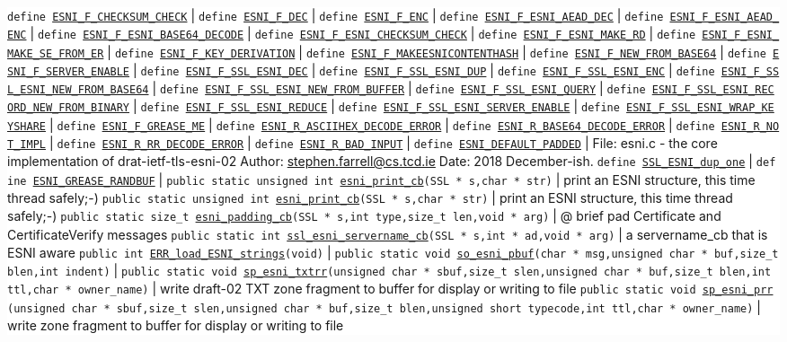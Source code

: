 `define `[`ESNI_F_CHECKSUM_CHECK`](#esnierr_8h_1ac8cec6cf839fa6b361bc6f9abc001201)            | 
`define `[`ESNI_F_DEC`](#esnierr_8h_1abfce120a6f075e1028bed584590a1c5d)            | 
`define `[`ESNI_F_ENC`](#esnierr_8h_1a5e1e464c2d05b71de95e455a341f477f)            | 
`define `[`ESNI_F_ESNI_AEAD_DEC`](#esnierr_8h_1a571ccdae3631195b42c5ecdfe3212c62)            | 
`define `[`ESNI_F_ESNI_AEAD_ENC`](#esnierr_8h_1a1859b752b238b95674cc017446061974)            | 
`define `[`ESNI_F_ESNI_BASE64_DECODE`](#esnierr_8h_1a2543cd28665c7263ffe4615b6660ba10)            | 
`define `[`ESNI_F_ESNI_CHECKSUM_CHECK`](#esnierr_8h_1a9f478c0f902d24881b962cfec67a0ac1)            | 
`define `[`ESNI_F_ESNI_MAKE_RD`](#esnierr_8h_1a60229aec0de39210acad040463eecfdb)            | 
`define `[`ESNI_F_ESNI_MAKE_SE_FROM_ER`](#esnierr_8h_1afe278864812870bca9fc98a4f261affc)            | 
`define `[`ESNI_F_KEY_DERIVATION`](#esnierr_8h_1a59d22dd182fd9430a2207635df598f9b)            | 
`define `[`ESNI_F_MAKEESNICONTENTHASH`](#esnierr_8h_1aa27cf276204a3be511e6ab7e865faa0b)            | 
`define `[`ESNI_F_NEW_FROM_BASE64`](#esnierr_8h_1a2292c05f5c24b23849789eb87f20bb0c)            | 
`define `[`ESNI_F_SERVER_ENABLE`](#esnierr_8h_1acad1a58b5647c362ed60ff908c36d5f6)            | 
`define `[`ESNI_F_SSL_ESNI_DEC`](#esnierr_8h_1ac9a4f6e0b201b714d7fc826fb72cc0b9)            | 
`define `[`ESNI_F_SSL_ESNI_DUP`](#esnierr_8h_1aec816c5e3c505967eed955abc47bd183)            | 
`define `[`ESNI_F_SSL_ESNI_ENC`](#esnierr_8h_1a700d74c26efd12bff3173ee199564ad8)            | 
`define `[`ESNI_F_SSL_ESNI_NEW_FROM_BASE64`](#esnierr_8h_1a8e769255bdcaf3fd6f82697804d1d862)            | 
`define `[`ESNI_F_SSL_ESNI_NEW_FROM_BUFFER`](#esnierr_8h_1afafb2aa4c81ba899e650e855b3cf6e85)            | 
`define `[`ESNI_F_SSL_ESNI_QUERY`](#esnierr_8h_1a24341c52c1aadd66aeec2e0451a88a0f)            | 
`define `[`ESNI_F_SSL_ESNI_RECORD_NEW_FROM_BINARY`](#esnierr_8h_1a5d28993dbae8bdf5b5126b0c853eaf3d)            | 
`define `[`ESNI_F_SSL_ESNI_REDUCE`](#esnierr_8h_1aa5513cc756c763f5bd555fe2640b6dae)            | 
`define `[`ESNI_F_SSL_ESNI_SERVER_ENABLE`](#esnierr_8h_1a41fef6b5fc372dad4fcc7008563eb32c)            | 
`define `[`ESNI_F_SSL_ESNI_WRAP_KEYSHARE`](#esnierr_8h_1adbb1d0dcbf5f441fed68948b660840b7)            | 
`define `[`ESNI_F_GREASE_ME`](#esnierr_8h_1ae34bd9584da035bcdf63c8f256ad2fad)            | 
`define `[`ESNI_R_ASCIIHEX_DECODE_ERROR`](#esnierr_8h_1ab453885d2af021244097e10bd9da9a52)            | 
`define `[`ESNI_R_BASE64_DECODE_ERROR`](#esnierr_8h_1a1c13aa91c93bd84f1f92101ddb9bc9eb)            | 
`define `[`ESNI_R_NOT_IMPL`](#esnierr_8h_1aeb72e4451595e51885c8192c3c06e870)            | 
`define `[`ESNI_R_RR_DECODE_ERROR`](#esnierr_8h_1acc748e3e2af6dc12fead035b479c221f)            | 
`define `[`ESNI_R_BAD_INPUT`](#esnierr_8h_1ab5913f992db61a8da5fdc125d76fb70f)            | 
`define `[`ESNI_DEFAULT_PADDED`](#esni_8c_1a706a8b9ec3b00f59d60711d623c90d74)            | File: esni.c - the core implementation of drat-ietf-tls-esni-02 Author: [stephen.farrell@cs.tcd.ie](mailto:stephen.farrell@cs.tcd.ie) Date: 2018 December-ish.
`define `[`SSL_ESNI_dup_one`](#esni_8c_1a264331e3021c14c1d3e1403c5923fd93)            | 
`define `[`ESNI_GREASE_RANDBUF`](#esni_8c_1abd9d3b7c4f18b8dc9dc2bb788ed401c3)            | 
`public static unsigned int `[`esni_print_cb`](#s__client_8c_1ad7caf3d16900b8c136462917f264cf13)`(SSL * s,char * str)`            | print an ESNI structure, this time thread safely;-)
`public static unsigned int `[`esni_print_cb`](#s__server_8c_1ad7caf3d16900b8c136462917f264cf13)`(SSL * s,char * str)`            | print an ESNI structure, this time thread safely;-)
`public static size_t `[`esni_padding_cb`](#s__server_8c_1a2deb1d25456628e166cb5fbaa8f11bbf)`(SSL * s,int type,size_t len,void * arg)`            | @ brief pad Certificate and CertificateVerify messages
`public static int `[`ssl_esni_servername_cb`](#s__server_8c_1a454eca00c708c0f47fccc73616408b67)`(SSL * s,int * ad,void * arg)`            | a servername_cb that is ESNI aware
`public int `[`ERR_load_ESNI_strings`](#esnierr_8c_1ab6db8c60b35aacaa03550e6d9d9c2099)`(void)`            | 
`public static void `[`so_esni_pbuf`](#mk__esnikeys_8c_1ae1bab08e2b36301f0c81f27d7ffb006b)`(char * msg,unsigned char * buf,size_t blen,int indent)`            | 
`public static void `[`sp_esni_txtrr`](#mk__esnikeys_8c_1a3a5d7758f1f3e6f33c8e5d8c7b2c601e)`(unsigned char * sbuf,size_t slen,unsigned char * buf,size_t blen,int ttl,char * owner_name)`            | write draft-02 TXT zone fragment to buffer for display or writing to file
`public static void `[`sp_esni_prr`](#mk__esnikeys_8c_1ac9aa090d4d174faf6bfc215e81fea637)`(unsigned char * sbuf,size_t slen,unsigned char * buf,size_t blen,unsigned short typecode,int ttl,char * owner_name)`            | write zone fragment to buffer for display or writing to file